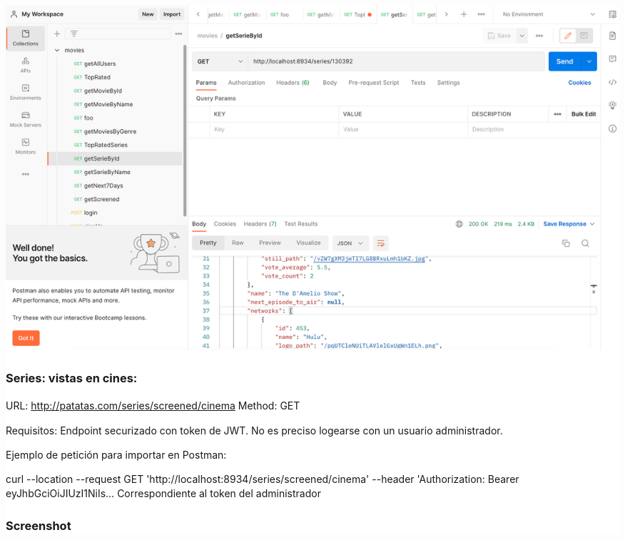 ![Image text](https://github.com/MayRMS/rental_app_backend/blob/main/img/seriesById.png)

### Series: vistas en cines:

URL: http://patatas.com/series/screened/cinema
Method: GET

Requisitos: Endpoint securizado con token de JWT. No es preciso logearse con un usuario administrador.

Ejemplo de petición para importar en Postman: 

curl --location --request GET 'http://localhost:8934/series/screened/cinema'
--header 'Authorization: Bearer eyJhbGciOiJIUzI1NiIs… Correspondiente al token del administrador

### Screenshot